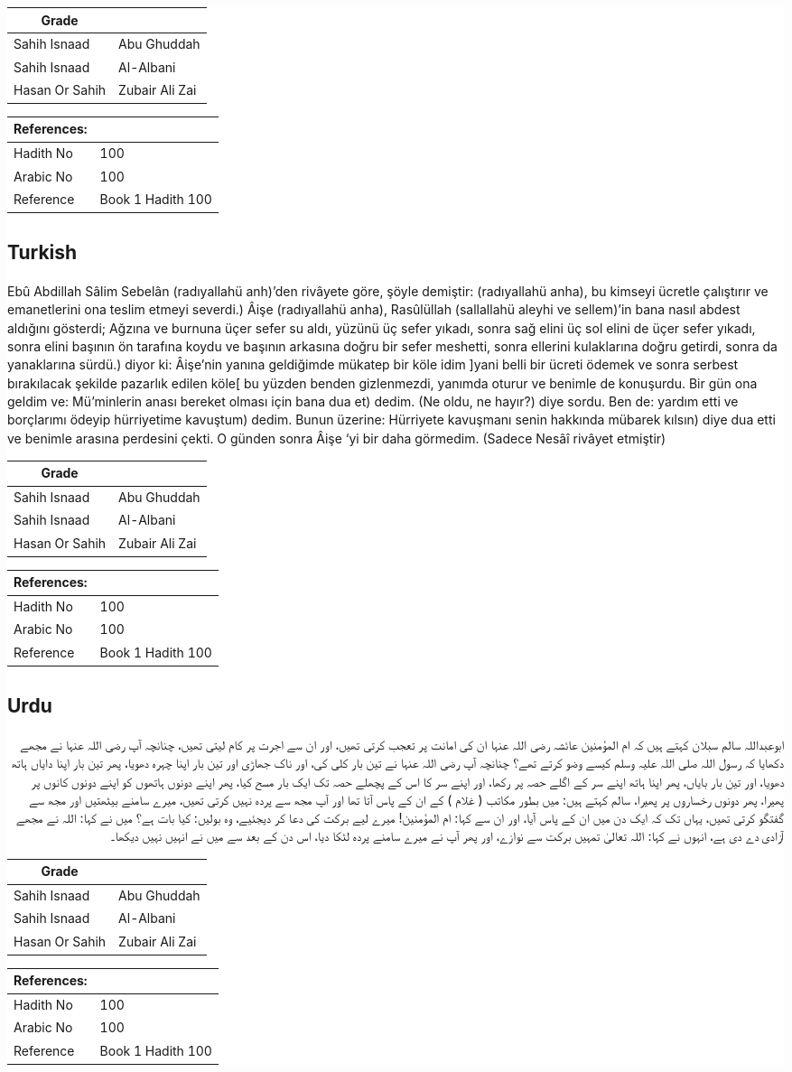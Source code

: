 <div style={{backgroundColor:'#f8f9fa',padding:20, marginBottom: 10}}><table> <thead> <tr> <th>Grade</th> <th></th> </tr> </thead> <tbody> <tr><td>Sahih Isnaad</td><td>Abu Ghuddah</td></tr><tr><td>Sahih Isnaad</td><td>Al-Albani</td></tr><tr><td>Hasan Or Sahih</td><td>Zubair Ali Zai</td></tr></tbody></table><table> <thead> <tr> <th>References:</th> <th></th> </tr> </thead> <tbody><tr><td>Hadith No</td><td>100</td></tr><tr><td>Arabic No</td><td>100</td></tr><tr><td>Reference</td><td>Book 1 Hadith 100</td></tr></tbody></table></div>

## Turkish


<div dir="ltr" lang="tr" style={{fontSize:'larger',backgroundColor:'#f8f9fa',padding:20}}>
Ebû Abdillah Sâlim Sebelân (radıyallahü anh)’den rivâyete göre, şöyle demiştir: (radıyallahü anha), bu kimseyi ücretle çalıştırır ve emanetlerini ona teslim etmeyi severdi.) Âişe (radıyallahü anha), Rasûlüllah (sallallahü aleyhi ve sellem)’in bana nasıl abdest aldığını gösterdi; Ağzına ve burnuna üçer sefer su aldı, yüzünü üç sefer yıkadı, sonra sağ elini üç sol elini de üçer sefer yıkadı, sonra elini başının ön tarafına koydu ve başının arkasına doğru bir sefer meshetti, sonra ellerini kulaklarına doğru getirdi, sonra da yanaklarına sürdü.) diyor ki: Âişe’nin yanına geldiğimde mükatep bir köle idim ]yani belli bir ücreti ödemek ve sonra serbest bırakılacak şekilde pazarlık edilen köle[ bu yüzden benden gizlenmezdi, yanımda oturur ve benimle de konuşurdu. Bir gün ona geldim ve: Mü’minlerin anası bereket olması için bana dua et) dedim. (Ne oldu, ne hayır?) diye sordu. Ben de: yardım etti ve borçlarımı ödeyip hürriyetime kavuştum) dedim. Bunun üzerine: Hürriyete kavuşmanı senin hakkında mübarek kılsın) diye dua etti ve benimle arasına perdesini çekti. O günden sonra Âişe ‘yi bir daha görmedim. (Sadece Nesâî rivâyet etmiştir)
</div>
<div style={{backgroundColor:'#f8f9fa',padding:20, marginBottom: 10}}><table> <thead> <tr> <th>Grade</th> <th></th> </tr> </thead> <tbody> <tr><td>Sahih Isnaad</td><td>Abu Ghuddah</td></tr><tr><td>Sahih Isnaad</td><td>Al-Albani</td></tr><tr><td>Hasan Or Sahih</td><td>Zubair Ali Zai</td></tr></tbody></table><table> <thead> <tr> <th>References:</th> <th></th> </tr> </thead> <tbody><tr><td>Hadith No</td><td>100</td></tr><tr><td>Arabic No</td><td>100</td></tr><tr><td>Reference</td><td>Book 1 Hadith 100</td></tr></tbody></table></div>

## Urdu


<div dir="rtl" lang="ur" style={{fontSize:'larger',backgroundColor:'#f8f9fa',padding:20}}>
ابوعبداللہ سالم سبلان کہتے ہیں کہ ام المؤمنین عائشہ رضی اللہ عنہا ان کی امانت پر تعجب کرتی تھیں، اور ان سے اجرت پر کام لیتی تھیں، چنانچہ آپ رضی اللہ عنہا نے مجھے دکھایا کہ رسول اللہ صلی اللہ علیہ وسلم کیسے وضو کرتے تھے؟ چنانچہ آپ رضی اللہ عنہا نے تین بار کلی کی، اور ناک جھاڑی اور تین بار اپنا چہرہ دھویا، پھر تین بار اپنا دایاں ہاتھ دھویا، اور تین بار بایاں، پھر اپنا ہاتھ اپنے سر کے اگلے حصہ پر رکھا، اور اپنے سر کا اس کے پچھلے حصہ تک ایک بار مسح کیا، پھر اپنے دونوں ہاتھوں کو اپنے دونوں کانوں پر پھیرا، پھر دونوں رخساروں پر پھیرا، سالم کہتے ہیں: میں بطور مکاتب ( غلام ) کے ان کے پاس آتا تھا اور آپ مجھ سے پردہ نہیں کرتی تھیں، میرے سامنے بیٹھتیں اور مجھ سے گفتگو کرتی تھیں، یہاں تک کہ ایک دن میں ان کے پاس آیا، اور ان سے کہا: ام المؤمنین! میرے لیے برکت کی دعا کر دیجئیے، وہ بولیں: کیا بات ہے؟ میں نے کہا: اللہ نے مجھے آزادی دے دی ہے، انہوں نے کہا: اللہ تعالیٰ تمہیں برکت سے نوازے، اور پھر آپ نے میرے سامنے پردہ لٹکا دیا، اس دن کے بعد سے میں نے انہیں نہیں دیکھا۔
</div>
<div style={{backgroundColor:'#f8f9fa',padding:20, marginBottom: 10}}><table> <thead> <tr> <th>Grade</th> <th></th> </tr> </thead> <tbody> <tr><td>Sahih Isnaad</td><td>Abu Ghuddah</td></tr><tr><td>Sahih Isnaad</td><td>Al-Albani</td></tr><tr><td>Hasan Or Sahih</td><td>Zubair Ali Zai</td></tr></tbody></table><table> <thead> <tr> <th>References:</th> <th></th> </tr> </thead> <tbody><tr><td>Hadith No</td><td>100</td></tr><tr><td>Arabic No</td><td>100</td></tr><tr><td>Reference</td><td>Book 1 Hadith 100</td></tr></tbody></table></div>